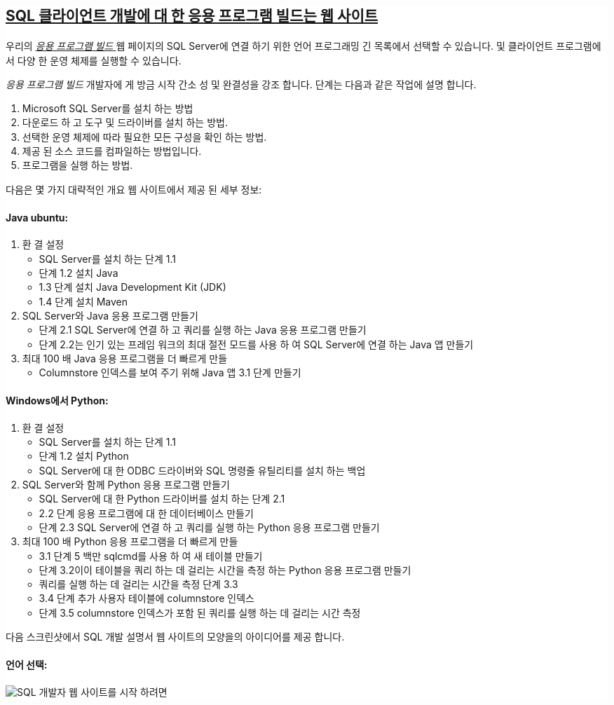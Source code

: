 ## <a name="build-an-app-website-for-sql-client-developmenthttpwwwmicrosoftcomsql-serverdeveloper-get-started"></a>[SQL 클라이언트 개발에 대 한 응용 프로그램 빌드는 웹 사이트](http://www.microsoft.com/sql-server/developer-get-started/)


우리의 [ *응용 프로그램 빌드* ](https://www.microsoft.com/sql-server/developer-get-started/) 웹 페이지의 SQL Server에 연결 하기 위한 언어 프로그래밍 긴 목록에서 선택할 수 있습니다. 및 클라이언트 프로그램에서 다양 한 운영 체제를 실행할 수 있습니다.

*응용 프로그램 빌드* 개발자에 게 방금 시작 간소 성 및 완결성을 강조 합니다. 단계는 다음과 같은 작업에 설명 합니다.

1. Microsoft SQL Server를 설치 하는 방법
2. 다운로드 하 고 도구 및 드라이버를 설치 하는 방법.
3. 선택한 운영 체제에 따라 필요한 모든 구성을 확인 하는 방법.
4. 제공 된 소스 코드를 컴파일하는 방법입니다.
5. 프로그램을 실행 하는 방법.

다음은 몇 가지 대략적인 개요 웹 사이트에서 제공 된 세부 정보:

#### <a name="java-on-ubuntu"></a>Java ubuntu:

1. 환 결 설정
    - SQL Server를 설치 하는 단계 1.1
    - 단계 1.2 설치 Java
    - 1.3 단계 설치 Java Development Kit (JDK)
    - 1.4 단계 설치 Maven
2. SQL Server와 Java 응용 프로그램 만들기
    - 단계 2.1 SQL Server에 연결 하 고 쿼리를 실행 하는 Java 응용 프로그램 만들기
    - 단계 2.2는 인기 있는 프레임 워크의 최대 절전 모드를 사용 하 여 SQL Server에 연결 하는 Java 앱 만들기
3. 최대 100 배 Java 응용 프로그램을 더 빠르게 만들
    - Columnstore 인덱스를 보여 주기 위해 Java 앱 3.1 단계 만들기

#### <a name="python-on-windows"></a>Windows에서 Python:

1. 환 결 설정
    - SQL Server를 설치 하는 단계 1.1
    - 단계 1.2 설치 Python
    - SQL Server에 대 한 ODBC 드라이버와 SQL 명령줄 유틸리티를 설치 하는 백업
2. SQL Server와 함께 Python 응용 프로그램 만들기
    - SQL Server에 대 한 Python 드라이버를 설치 하는 단계 2.1
    - 2.2 단계 응용 프로그램에 대 한 데이터베이스 만들기
    - 단계 2.3 SQL Server에 연결 하 고 쿼리를 실행 하는 Python 응용 프로그램 만들기
3. 최대 100 배 Python 응용 프로그램을 더 빠르게 만들
    - 3.1 단계 5 백만 sqlcmd를 사용 하 여 새 테이블 만들기
    - 단계 3.2이이 테이블을 쿼리 하는 데 걸리는 시간을 측정 하는 Python 응용 프로그램 만들기
    - 쿼리를 실행 하는 데 걸리는 시간을 측정 단계 3.3
    - 3.4 단계 추가 사용자 테이블에 columnstore 인덱스
    - 단계 3.5 columnstore 인덱스가 포함 된 쿼리를 실행 하는 데 걸리는 시간 측정

다음 스크린샷에서 SQL 개발 설명서 웹 사이트의 모양을의 아이디어를 제공 합니다.

#### <a name="choose-a-language"></a>언어 선택:

![SQL 개발자 웹 사이트를 시작 하려면][image-ref-390-aka-ms-sqldev-choose-language]


[image-ref-310-ado-net]: ./media/homepage-sql-connection-drivers/gm-ado-net-an51.png
[image-ref-322-cpp]: ./media/homepage-sql-connection-drivers/gm-cpp-4point-p61f.png
[image-ref-320-csharp]: ./media/homepage-sql-connection-drivers/gm-csharp-c10c.png
[image-ref-333-ef]: ./media/homepage-sql-connection-drivers/gm-entity-framework-ef20d.png
[image-ref-330-java]: ./media/homepage-sql-connection-drivers/gm-java-j18c.png
[image-ref-340-node]: ./media/homepage-sql-connection-drivers/gm-node-n30.png
[image-ref-350-odbc]: ./media/homepage-sql-connection-drivers/gm-odbc-ic55826-o35.png
[image-ref-360-php]: ./media/homepage-sql-connection-drivers/gm-php-php60.png
[image-ref-370-python]: ./media/homepage-sql-connection-drivers/gm-python-py72.png
[image-ref-380-ruby]: ./media/homepage-sql-connection-drivers/gm-ruby-un-r82.png
[image-ref-390-aka-ms-sqldev-choose-language]: ./media/homepage-sql-connection-drivers/gm-aka-ms-sqldev-choose-language-g21.png
[image-ref-400-aka-ms-sqldev-java-ubuntu]: ./media/homepage-sql-connection-drivers/gm-aka-ms-sqldev-java-ubuntu-c31.png
